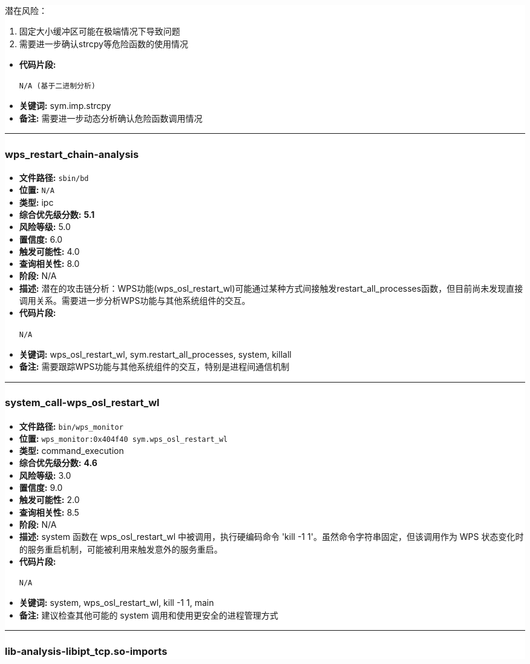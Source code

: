 潜在风险：
1. 固定大小缓冲区可能在极端情况下导致问题
2. 需要进一步确认strcpy等危险函数的使用情况
- **代码片段:**
  ```
  N/A (基于二进制分析)
  ```
- **关键词:** sym.imp.strcpy
- **备注:** 需要进一步动态分析确认危险函数调用情况

---
### wps_restart_chain-analysis

- **文件路径:** `sbin/bd`
- **位置:** `N/A`
- **类型:** ipc
- **综合优先级分数:** **5.1**
- **风险等级:** 5.0
- **置信度:** 6.0
- **触发可能性:** 4.0
- **查询相关性:** 8.0
- **阶段:** N/A
- **描述:** 潜在的攻击链分析：WPS功能(wps_osl_restart_wl)可能通过某种方式间接触发restart_all_processes函数，但目前尚未发现直接调用关系。需要进一步分析WPS功能与其他系统组件的交互。
- **代码片段:**
  ```
  N/A
  ```
- **关键词:** wps_osl_restart_wl, sym.restart_all_processes, system, killall
- **备注:** 需要跟踪WPS功能与其他系统组件的交互，特别是进程间通信机制

---
### system_call-wps_osl_restart_wl

- **文件路径:** `bin/wps_monitor`
- **位置:** `wps_monitor:0x404f40 sym.wps_osl_restart_wl`
- **类型:** command_execution
- **综合优先级分数:** **4.6**
- **风险等级:** 3.0
- **置信度:** 9.0
- **触发可能性:** 2.0
- **查询相关性:** 8.5
- **阶段:** N/A
- **描述:** system 函数在 wps_osl_restart_wl 中被调用，执行硬编码命令 'kill -1 1'。虽然命令字符串固定，但该调用作为 WPS 状态变化时的服务重启机制，可能被利用来触发意外的服务重启。
- **代码片段:**
  ```
  N/A
  ```
- **关键词:** system, wps_osl_restart_wl, kill -1 1, main
- **备注:** 建议检查其他可能的 system 调用和使用更安全的进程管理方式

---
### lib-analysis-libipt_tcp.so-imports
